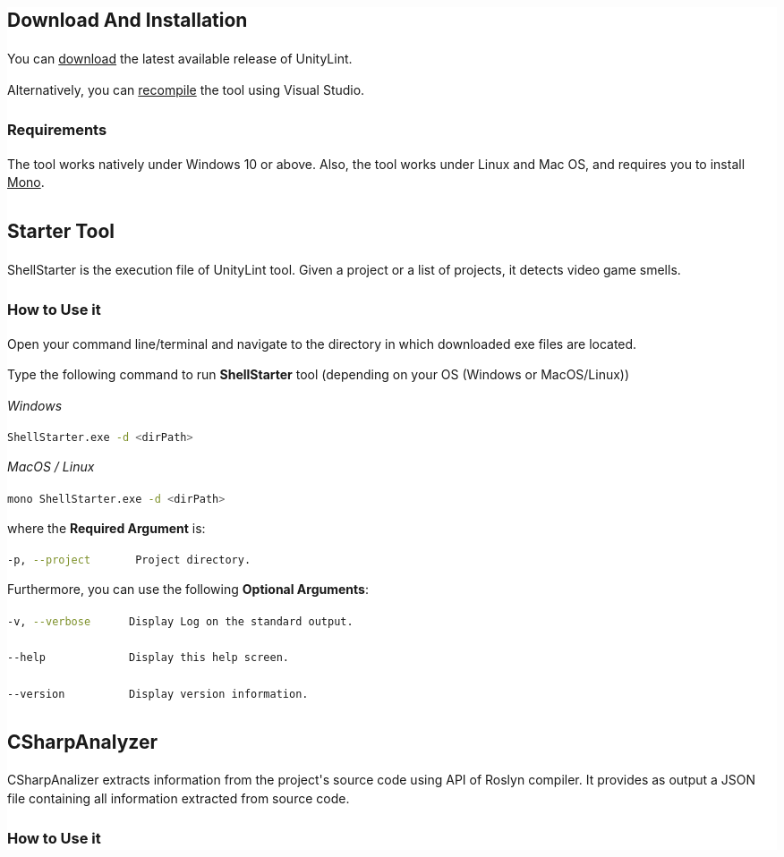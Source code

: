 ## Download And Installation

You can [download](https://github.com/mdipenta/UnityCodeSmellAnalyzer/releases/) the latest available release of UnityLint.

Alternatively, you can [recompile](#recompiling-unitylint) the tool using Visual Studio.

### Requirements

The tool works natively under Windows 10 or above. Also, the tool works under Linux and Mac OS, and requires you to install [Mono](https://www.mono-project.com/).

## Starter Tool

ShellStarter is the execution file of UnityLint tool. Given a project or a list of projects, it detects video game smells. 

### How to Use it

Open your command line/terminal and navigate to the directory in which downloaded exe files are located.

Type the following command to run **ShellStarter** tool (depending on your OS (Windows or MacOS/Linux))

*Windows*
```bash
ShellStarter.exe -d <dirPath>
```

*MacOS / Linux*
```bash
mono ShellStarter.exe -d <dirPath>
```

where the **Required Argument** is:
```bash
-p, --project       Project directory.
```

Furthermore, you can use the following **Optional Arguments**:
```bash
-v, --verbose      Display Log on the standard output.

--help             Display this help screen.

--version          Display version information.
```

## CSharpAnalyzer

CSharpAnalizer extracts information from the project's source code using API of Roslyn compiler. It provides as output a JSON file containing all information extracted from source code.

### How to Use it
